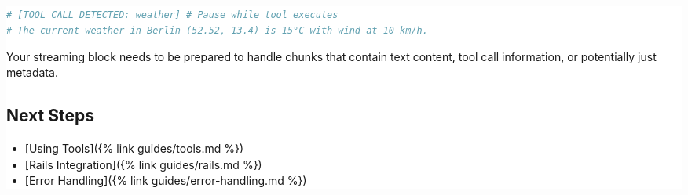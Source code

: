 ```ruby
# [TOOL CALL DETECTED: weather] # Pause while tool executes
# The current weather in Berlin (52.52, 13.4) is 15°C with wind at 10 km/h.
```

Your streaming block needs to be prepared to handle chunks that contain text content, tool call information, or potentially just metadata.

## Next Steps

*   [Using Tools]({% link guides/tools.md %})
*   [Rails Integration]({% link guides/rails.md %})
*   [Error Handling]({% link guides/error-handling.md %})